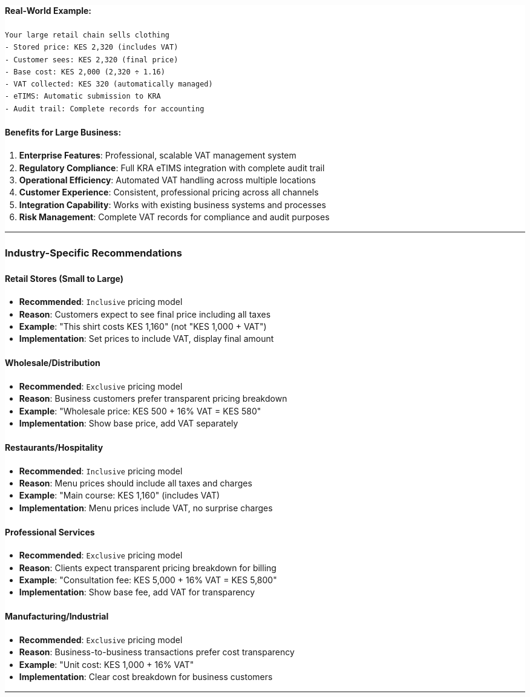 #### **Real-World Example:**
```
Your large retail chain sells clothing
- Stored price: KES 2,320 (includes VAT)
- Customer sees: KES 2,320 (final price)
- Base cost: KES 2,000 (2,320 ÷ 1.16)
- VAT collected: KES 320 (automatically managed)
- eTIMS: Automatic submission to KRA
- Audit trail: Complete records for accounting
```

#### **Benefits for Large Business:**
1. **Enterprise Features**: Professional, scalable VAT management system
2. **Regulatory Compliance**: Full KRA eTIMS integration with complete audit trail
3. **Operational Efficiency**: Automated VAT handling across multiple locations
4. **Customer Experience**: Consistent, professional pricing across all channels
5. **Integration Capability**: Works with existing business systems and processes
6. **Risk Management**: Complete VAT records for compliance and audit purposes

---

### **Industry-Specific Recommendations**

#### **Retail Stores (Small to Large)**
- **Recommended**: `Inclusive` pricing model
- **Reason**: Customers expect to see final price including all taxes
- **Example**: "This shirt costs KES 1,160" (not "KES 1,000 + VAT")
- **Implementation**: Set prices to include VAT, display final amount

#### **Wholesale/Distribution**
- **Recommended**: `Exclusive` pricing model
- **Reason**: Business customers prefer transparent pricing breakdown
- **Example**: "Wholesale price: KES 500 + 16% VAT = KES 580"
- **Implementation**: Show base price, add VAT separately

#### **Restaurants/Hospitality**
- **Recommended**: `Inclusive` pricing model
- **Reason**: Menu prices should include all taxes and charges
- **Example**: "Main course: KES 1,160" (includes VAT)
- **Implementation**: Menu prices include VAT, no surprise charges

#### **Professional Services**
- **Recommended**: `Exclusive` pricing model
- **Reason**: Clients expect transparent pricing breakdown for billing
- **Example**: "Consultation fee: KES 5,000 + 16% VAT = KES 5,800"
- **Implementation**: Show base fee, add VAT for transparency

#### **Manufacturing/Industrial**
- **Recommended**: `Exclusive` pricing model
- **Reason**: Business-to-business transactions prefer cost transparency
- **Example**: "Unit cost: KES 1,000 + 16% VAT"
- **Implementation**: Clear cost breakdown for business customers

---